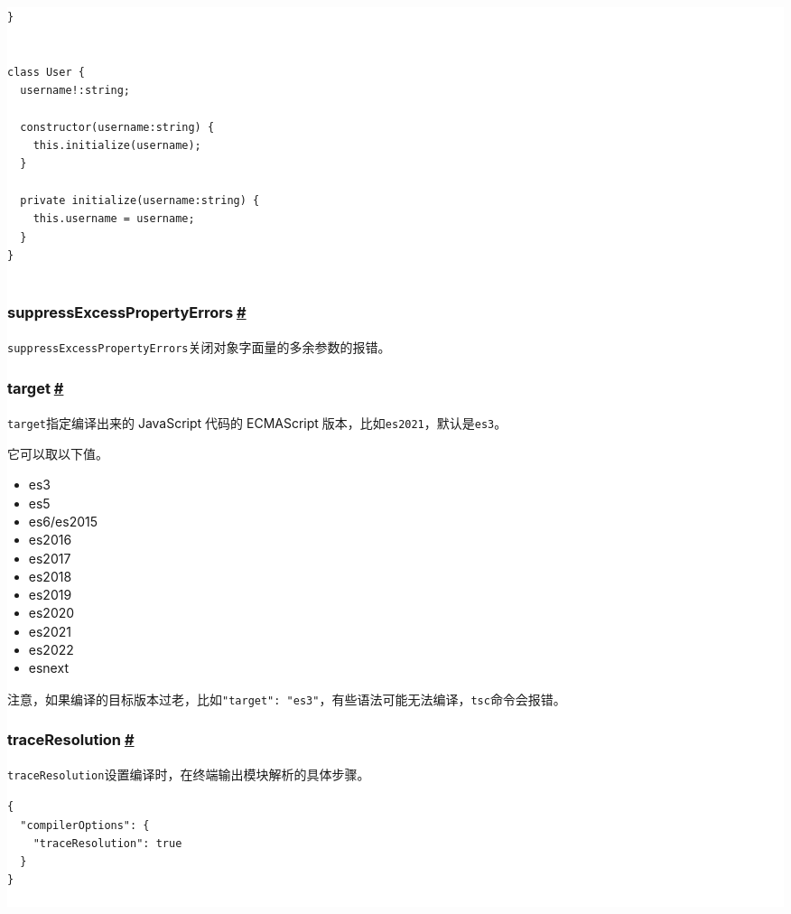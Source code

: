 ```
}


class User {
  username!:string;

  constructor(username:string) {
    this.initialize(username);
  }

  private initialize(username:string) {
    this.username = username;
  }
}


```

### suppressExcessPropertyErrors [#](#suppressexcesspropertyerrors)[](#navbar)

`suppressExcessPropertyErrors`关闭对象字面量的多余参数的报错。

### target [#](#target)[](#navbar)

`target`指定编译出来的 JavaScript 代码的 ECMAScript 版本，比如`es2021`，默认是`es3`。

它可以取以下值。

*   es3
*   es5
*   es6/es2015
*   es2016
*   es2017
*   es2018
*   es2019
*   es2020
*   es2021
*   es2022
*   esnext

注意，如果编译的目标版本过老，比如`"target": "es3"`，有些语法可能无法编译，`tsc`命令会报错。

### traceResolution [#](#traceresolution)[](#navbar)

`traceResolution`设置编译时，在终端输出模块解析的具体步骤。

```
{
  "compilerOptions": {
    "traceResolution": true
  }
}


```
